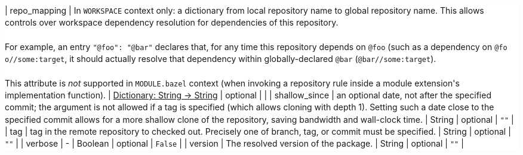 | <a id="swift_package-repo_mapping"></a>repo_mapping |  In `WORKSPACE` context only: a dictionary from local repository name to global repository name. This allows controls over workspace dependency resolution for dependencies of this repository.<br><br>For example, an entry `"@foo": "@bar"` declares that, for any time this repository depends on `@foo` (such as a dependency on `@foo//some:target`, it should actually resolve that dependency within globally-declared `@bar` (`@bar//some:target`).<br><br>This attribute is _not_ supported in `MODULE.bazel` context (when invoking a repository rule inside a module extension's implementation function).   | <a href="https://bazel.build/rules/lib/dict">Dictionary: String -> String</a> | optional |  |
| <a id="swift_package-shallow_since"></a>shallow_since |  an optional date, not after the specified commit; the argument is not allowed if a tag is specified (which allows cloning with depth 1). Setting such a date close to the specified commit allows for a more shallow clone of the repository, saving bandwidth and wall-clock time.   | String | optional |  `""`  |
| <a id="swift_package-tag"></a>tag |  tag in the remote repository to checked out. Precisely one of branch, tag, or commit must be specified.   | String | optional |  `""`  |
| <a id="swift_package-verbose"></a>verbose |  -   | Boolean | optional |  `False`  |
| <a id="swift_package-version"></a>version |  The resolved version of the package.   | String | optional |  `""`  |



